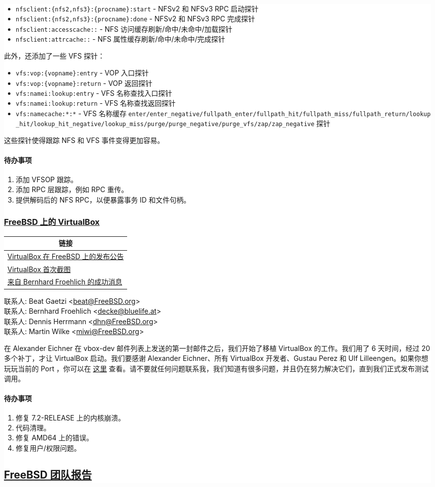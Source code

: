 - `nfsclient:{nfs2,nfs3}:{procname}:start` - NFSv2 和 NFSv3 RPC 启动探针
- `nfsclient:{nfs2,nfs3}:{procname}:done` - NFSv2 和 NFSv3 RPC 完成探针
- `nfsclient:accesscache::` - NFS 访问缓存刷新/命中/未命中/加载探针
- `nfsclient:attrcache::` - NFS 属性缓存刷新/命中/未命中/完成探针

此外，还添加了一些 VFS 探针：

- `vfs:vop:{vopname}:entry` - VOP 入口探针
- `vfs:vop:{vopname}:return` - VOP 返回探针
- `vfs:namei:lookup:entry` - VFS 名称查找入口探针
- `vfs:namei:lookup:return` - VFS 名称查找返回探针
- `vfs:namecache:*:*` - VFS 名称缓存 `enter/enter_negative/fullpath_enter/fullpath_hit/fullpath_miss/fullpath_return/lookup_hit/lookup_hit_negative/lookup_miss/purge/purge_negative/purge_vfs/zap/zap_negative` 探针

这些探针使得跟踪 NFS 和 VFS 事件变得更加容易。

#### 待办事项

1. 添加 VFSOP 跟踪。
2. 添加 RPC 层跟踪，例如 RPC 重传。
3. 提供解码后的 NFS RPC，以便暴露事务 ID 和文件句柄。

### [FreeBSD 上的 VirtualBox](https://www.freebsd.org/status/report-2009-01-2009-03.html#VirtualBox-on-FreeBSD)

| 链接                                                                                                 |
| ---------------------------------------------------------------------------------------------------- |
| [VirtualBox 在 FreeBSD 上的发布公告](http://miwi.bsdcrew.de/2009/05/virtualbox-on-freebsd/)          |
| [VirtualBox 首次截图](http://miwi.bsdcrew.de/2009/05/virtualbox-on-freebsd-first-screenshots/)       |
| [来自 Bernhard Froehlich 的成功消息](http://vbox.innotek.de/pipermail/vbox-dev/2009-May/001369.html) |

联系人: Beat Gaetzi <[beat@FreeBSD.org](mailto:beat@FreeBSD.org)>  
联系人: Bernhard Froehlich <[decke@bluelife.at](mailto:decke@bluelife.at)>  
联系人: Dennis Herrmann <[dhn@FreeBSD.org](mailto:dhn@FreeBSD.org)>  
联系人: Martin Wilke <[miwi@FreeBSD.org](mailto:miwi@FreeBSD.org)>

在 Alexander Eichner 在 vbox-dev 邮件列表上发送的第一封邮件之后，我们开始了移植 VirtualBox 的工作。我们用了 6 天时间，经过 20 多个补丁，才让 VirtualBox 启动。我们要感谢 Alexander Eichner、所有 VirtualBox 开发者、Gustau Perez 和 Ulf Lilleengen。如果你想玩玩当前的 Port ，你可以在 [这里](http://svn.bluelife.at/projects/packages/blueports/emulators/virtualbox/) 查看。请不要就任何问题联系我，我们知道有很多问题，并且仍在努力解决它们，直到我们正式发布测试调用。

#### 待办事项

1. 修复 7.2-RELEASE 上的内核崩溃。
2. 代码清理。
3. 修复 AMD64 上的错误。
4. 修复用户/权限问题。

## [FreeBSD 团队报告](https://www.freebsd.org/status/report-2009-01-2009-03.html#FreeBSD-Team-Reports)
